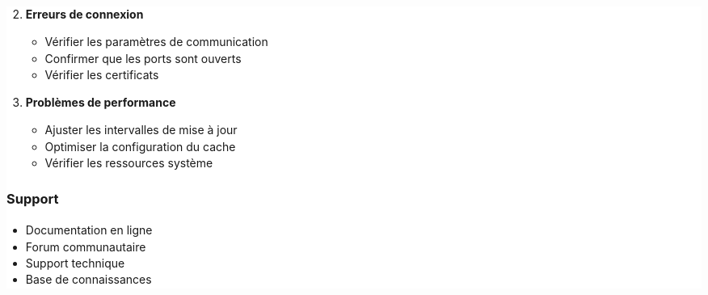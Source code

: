 2. **Erreurs de connexion**
   - Vérifier les paramètres de communication
   - Confirmer que les ports sont ouverts
   - Vérifier les certificats

3. **Problèmes de performance**
   - Ajuster les intervalles de mise à jour
   - Optimiser la configuration du cache
   - Vérifier les ressources système

### Support

- Documentation en ligne
- Forum communautaire
- Support technique
- Base de connaissances 